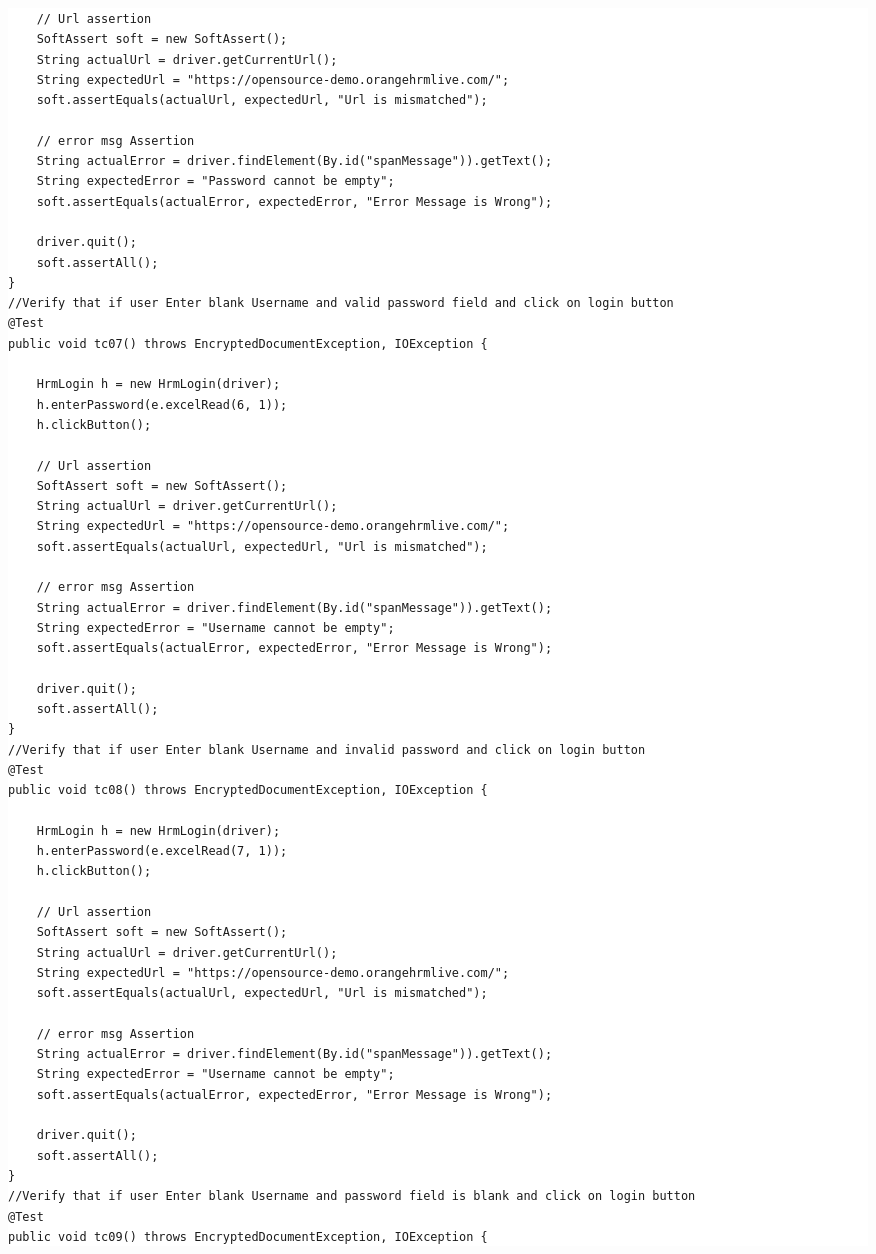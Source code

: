 		// Url assertion
		SoftAssert soft = new SoftAssert();
		String actualUrl = driver.getCurrentUrl();
		String expectedUrl = "https://opensource-demo.orangehrmlive.com/";
		soft.assertEquals(actualUrl, expectedUrl, "Url is mismatched");

		// error msg Assertion
		String actualError = driver.findElement(By.id("spanMessage")).getText();
		String expectedError = "Password cannot be empty";
		soft.assertEquals(actualError, expectedError, "Error Message is Wrong");

		driver.quit();
		soft.assertAll();
	}
	//Verify that if user Enter blank Username and valid password field and click on login button
	@Test
	public void tc07() throws EncryptedDocumentException, IOException {

		HrmLogin h = new HrmLogin(driver);
		h.enterPassword(e.excelRead(6, 1));
		h.clickButton();

		// Url assertion
		SoftAssert soft = new SoftAssert();
		String actualUrl = driver.getCurrentUrl();
		String expectedUrl = "https://opensource-demo.orangehrmlive.com/";
		soft.assertEquals(actualUrl, expectedUrl, "Url is mismatched");

		// error msg Assertion
		String actualError = driver.findElement(By.id("spanMessage")).getText();
		String expectedError = "Username cannot be empty";
		soft.assertEquals(actualError, expectedError, "Error Message is Wrong");

		driver.quit();
		soft.assertAll();
	}
	//Verify that if user Enter blank Username and invalid password and click on login button
	@Test
	public void tc08() throws EncryptedDocumentException, IOException {

		HrmLogin h = new HrmLogin(driver);
		h.enterPassword(e.excelRead(7, 1));
		h.clickButton();

		// Url assertion
		SoftAssert soft = new SoftAssert();
		String actualUrl = driver.getCurrentUrl();
		String expectedUrl = "https://opensource-demo.orangehrmlive.com/";
		soft.assertEquals(actualUrl, expectedUrl, "Url is mismatched");

		// error msg Assertion
		String actualError = driver.findElement(By.id("spanMessage")).getText();
		String expectedError = "Username cannot be empty";
		soft.assertEquals(actualError, expectedError, "Error Message is Wrong");

		driver.quit();
		soft.assertAll();
	}
	//Verify that if user Enter blank Username and password field is blank and click on login button
	@Test
	public void tc09() throws EncryptedDocumentException, IOException {
